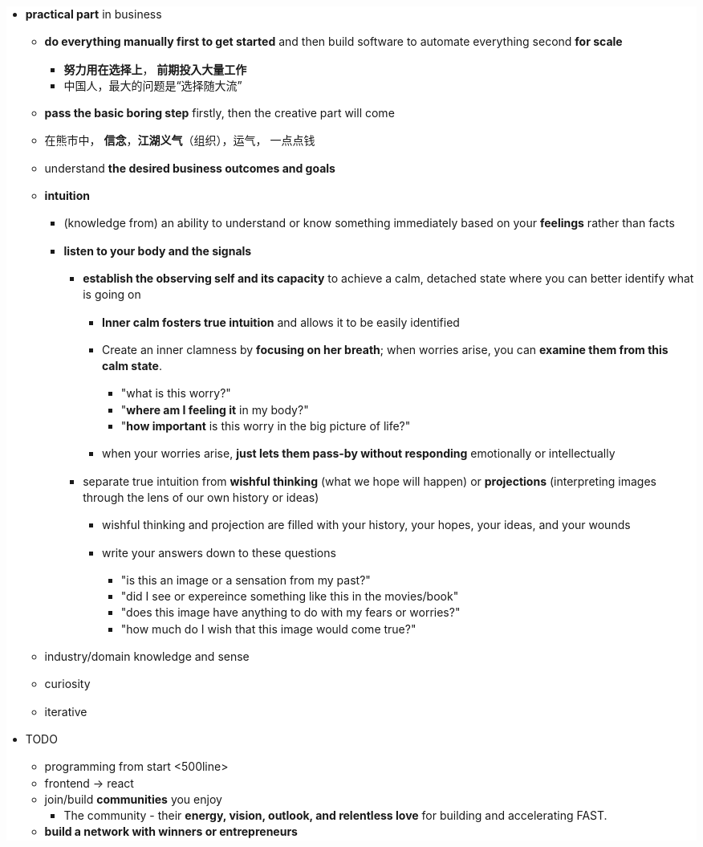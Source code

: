 -   **practical part** in business

    -   **do everything manually first to get started** and then build software to automate everything second **for scale**

        -   **努力用在选择上**， **前期投入大量工作**
        -   中国人，最大的问题是“选择随大流”

    -   **pass the basic boring step** firstly, then the creative part will come

    -   在熊市中， **信念**，**江湖义气**（组织），运气， 一点点钱

    -   understand **the desired business outcomes and goals**

    -   **intuition**

        -   (knowledge from) an ability to understand or know something immediately based on your **feelings** rather than facts

        -   **listen to your body and the signals**

            -   **establish the observing self and its capacity** to achieve a calm, detached state where you can better identify what is going on

                -   **Inner calm fosters true intuition** and allows it to be easily identified
                -   Create an inner clamness by **focusing on her breath**; when worries arise, you can **examine them from this calm state**.

                    -   "what is this worry?"
                    -   "**where am I feeling it** in my body?"
                    -   "**how important** is this worry in the big picture of life?"

                -   when your worries arise, **just lets them pass-by without responding** emotionally or intellectually

            -   separate true intuition from **wishful thinking** (what we hope will happen) or **projections** (interpreting images through the lens of our own history or ideas)

                -   wishful thinking and projection are filled with your history, your hopes, your ideas, and your wounds

                -   write your answers down to these questions
                    -   "is this an image or a sensation from my past?"
                    -   "did I see or expereince something like this in the movies/book"
                    -   "does this image have anything to do with my fears or worries?"
                    -   "how much do I wish that this image would come true?"

    -   industry/domain knowledge and sense  

    -   curiosity

    -   iterative  


-   TODO

    -   programming from start <500line>
    -   frontend -> react
    -   join/build **communities** you enjoy
        -   The community - their **energy, vision, outlook, and relentless love** for building and accelerating FAST.
    -   **build a network with winners or entrepreneurs**
